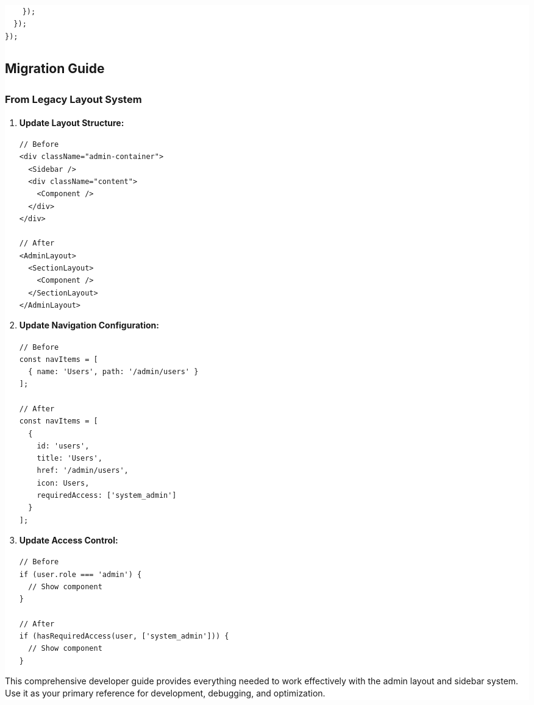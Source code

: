 ```tsx
    });
  });
});
```

## Migration Guide

### From Legacy Layout System

1. **Update Layout Structure:**
   ```tsx
   // Before
   <div className="admin-container">
     <Sidebar />
     <div className="content">
       <Component />
     </div>
   </div>
   
   // After
   <AdminLayout>
     <SectionLayout>
       <Component />
     </SectionLayout>
   </AdminLayout>
   ```

2. **Update Navigation Configuration:**
   ```tsx
   // Before
   const navItems = [
     { name: 'Users', path: '/admin/users' }
   ];
   
   // After
   const navItems = [
     {
       id: 'users',
       title: 'Users',
       href: '/admin/users',
       icon: Users,
       requiredAccess: ['system_admin']
     }
   ];
   ```

3. **Update Access Control:**
   ```tsx
   // Before
   if (user.role === 'admin') {
     // Show component
   }
   
   // After
   if (hasRequiredAccess(user, ['system_admin'])) {
     // Show component
   }
   ```

This comprehensive developer guide provides everything needed to work effectively with the admin layout and sidebar system. Use it as your primary reference for development, debugging, and optimization.